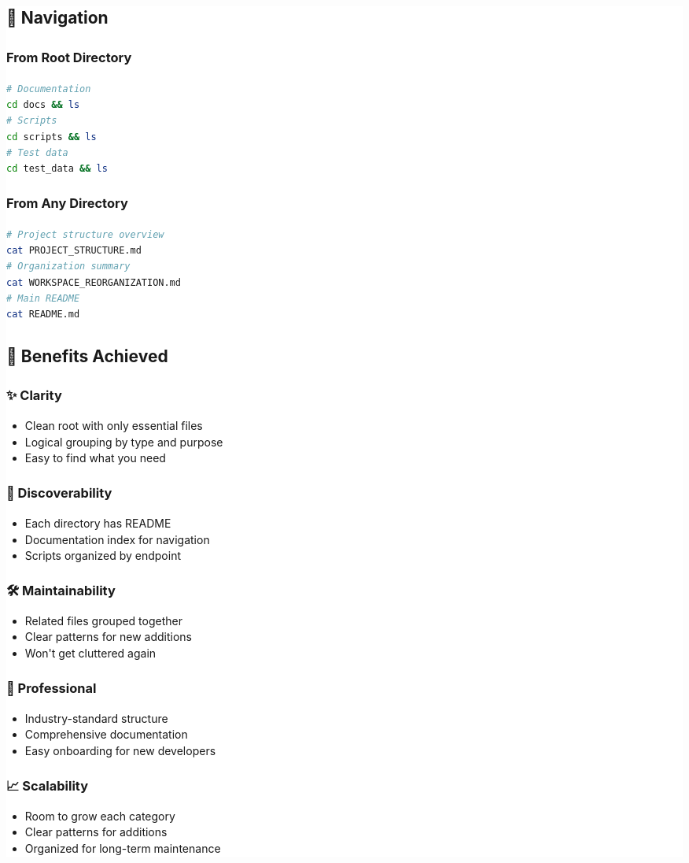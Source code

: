## 🔗 Navigation

### From Root Directory
```bash
# Documentation
cd docs && ls
# Scripts  
cd scripts && ls
# Test data
cd test_data && ls
```

### From Any Directory
```bash
# Project structure overview
cat PROJECT_STRUCTURE.md
# Organization summary
cat WORKSPACE_REORGANIZATION.md
# Main README
cat README.md
```

## 🎊 Benefits Achieved

### ✨ Clarity
- Clean root with only essential files
- Logical grouping by type and purpose
- Easy to find what you need

### 📖 Discoverability
- Each directory has README
- Documentation index for navigation
- Scripts organized by endpoint

### 🛠️ Maintainability
- Related files grouped together
- Clear patterns for new additions
- Won't get cluttered again

### 🚀 Professional
- Industry-standard structure
- Comprehensive documentation
- Easy onboarding for new developers

### 📈 Scalability
- Room to grow each category
- Clear patterns for additions
- Organized for long-term maintenance
